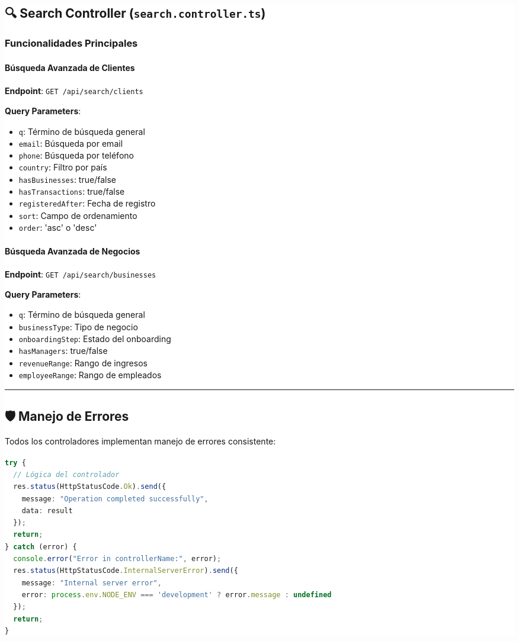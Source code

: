 
## 🔍 Search Controller (`search.controller.ts`)

### Funcionalidades Principales

#### Búsqueda Avanzada de Clientes
**Endpoint**: `GET /api/search/clients`

**Query Parameters**:
- `q`: Término de búsqueda general
- `email`: Búsqueda por email
- `phone`: Búsqueda por teléfono
- `country`: Filtro por país
- `hasBusinesses`: true/false
- `hasTransactions`: true/false
- `registeredAfter`: Fecha de registro
- `sort`: Campo de ordenamiento
- `order`: 'asc' o 'desc'

#### Búsqueda Avanzada de Negocios
**Endpoint**: `GET /api/search/businesses`

**Query Parameters**:
- `q`: Término de búsqueda general
- `businessType`: Tipo de negocio
- `onboardingStep`: Estado del onboarding
- `hasManagers`: true/false
- `revenueRange`: Rango de ingresos
- `employeeRange`: Rango de empleados

---

## 🛡️ Manejo de Errores

Todos los controladores implementan manejo de errores consistente:

```typescript
try {
  // Lógica del controlador
  res.status(HttpStatusCode.Ok).send({
    message: "Operation completed successfully",
    data: result
  });
  return;
} catch (error) {
  console.error("Error in controllerName:", error);
  res.status(HttpStatusCode.InternalServerError).send({
    message: "Internal server error",
    error: process.env.NODE_ENV === 'development' ? error.message : undefined
  });
  return;
}
```
